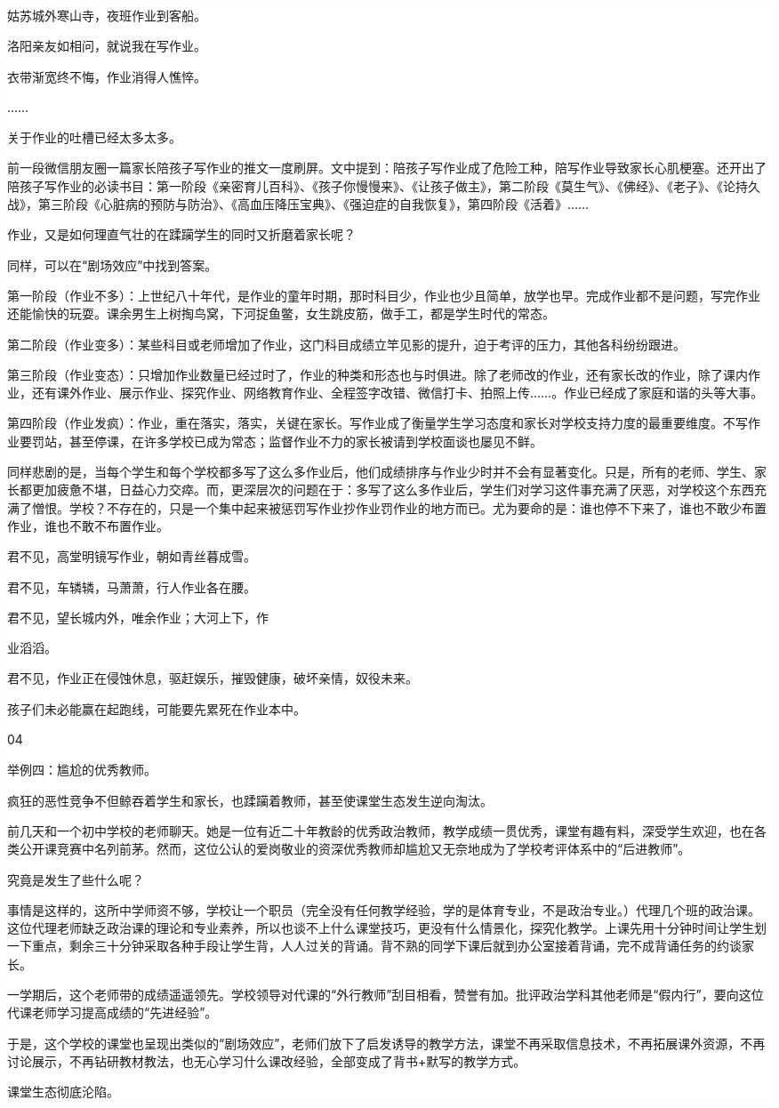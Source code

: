 姑苏城外寒山寺，夜班作业到客船。

洛阳亲友如相问，就说我在写作业。

衣带渐宽终不悔，作业消得人憔悴。

……

关于作业的吐槽已经太多太多。

前一段微信朋友圈一篇家长陪孩子写作业的推文一度刷屏。文中提到：陪孩子写作业成了危险工种，陪写作业导致家长心肌梗塞。还开出了陪孩子写作业的必读书目：第一阶段《亲密育儿百科》、《孩子你慢慢来》、《让孩子做主》，第二阶段《莫生气》、《佛经》、《老子》、《论持久战》，第三阶段《心脏病的预防与防治》、《高血压降压宝典》、《强迫症的自我恢复》，第四阶段《活着》……

作业，又是如何理直气壮的在蹂躏学生的同时又折磨着家长呢？

同样，可以在“剧场效应”中找到答案。

第一阶段（作业不多）：上世纪八十年代，是作业的童年时期，那时科目少，作业也少且简单，放学也早。完成作业都不是问题，写完作业还能愉快的玩耍。课余男生上树掏鸟窝，下河捉鱼鳖，女生跳皮筋，做手工，都是学生时代的常态。

第二阶段（作业变多）：某些科目或老师增加了作业，这门科目成绩立竿见影的提升，迫于考评的压力，其他各科纷纷跟进。

第三阶段（作业变态）：只增加作业数量已经过时了，作业的种类和形态也与时俱进。除了老师改的作业，还有家长改的作业，除了课内作业，还有课外作业、展示作业、探究作业、网络教育作业、全程签字改错、微信打卡、拍照上传……。作业已经成了家庭和谐的头等大事。

第四阶段（作业发疯）：作业，重在落实，落实，关键在家长。写作业成了衡量学生学习态度和家长对学校支持力度的最重要维度。不写作业要罚站，甚至停课，在许多学校已成为常态；监督作业不力的家长被请到学校面谈也屡见不鲜。

同样悲剧的是，当每个学生和每个学校都多写了这么多作业后，他们成绩排序与作业少时并不会有显著变化。只是，所有的老师、学生、家长都更加疲惫不堪，日益心力交瘁。而，更深层次的问题在于：多写了这么多作业后，学生们对学习这件事充满了厌恶，对学校这个东西充满了憎恨。学校？不存在的，只是一个集中起来被惩罚写作业抄作业罚作业的地方而已。尤为要命的是：谁也停不下来了，谁也不敢少布置作业，谁也不敢不布置作业。

君不见，高堂明镜写作业，朝如青丝暮成雪。

君不见，车辚辚，马萧萧，行人作业各在腰。

君不见，望长城内外，唯余作业；大河上下，作
  
业滔滔。

君不见，作业正在侵蚀休息，驱赶娱乐，摧毁健康，破坏亲情，奴役未来。

孩子们未必能赢在起跑线，可能要先累死在作业本中。

04

举例四：尴尬的优秀教师。

疯狂的恶性竞争不但鲸吞着学生和家长，也蹂躏着教师，甚至使课堂生态发生逆向淘汰。

前几天和一个初中学校的老师聊天。她是一位有近二十年教龄的优秀政治教师，教学成绩一贯优秀，课堂有趣有料，深受学生欢迎，也在各类公开课竞赛中名列前茅。然而，这位公认的爱岗敬业的资深优秀教师却尴尬又无奈地成为了学校考评体系中的“后进教师”。

究竟是发生了些什么呢？

事情是这样的，这所中学师资不够，学校让一个职员（完全没有任何教学经验，学的是体育专业，不是政治专业。）代理几个班的政治课。这位代理老师缺乏政治课的理论和专业素养，所以也谈不上什么课堂技巧，更没有什么情景化，探究化教学。上课先用十分钟时间让学生划一下重点，剩余三十分钟采取各种手段让学生背，人人过关的背诵。背不熟的同学下课后就到办公室接着背诵，完不成背诵任务的约谈家长。

一学期后，这个老师带的成绩遥遥领先。学校领导对代课的“外行教师”刮目相看，赞誉有加。批评政治学科其他老师是“假内行”，要向这位代课老师学习提高成绩的“先进经验”。

于是，这个学校的课堂也呈现出类似的“剧场效应”，老师们放下了启发诱导的教学方法，课堂不再采取信息技术，不再拓展课外资源，不再讨论展示，不再钻研教材教法，也无心学习什么课改经验，全部变成了背书+默写的教学方式。

课堂生态彻底沦陷。
